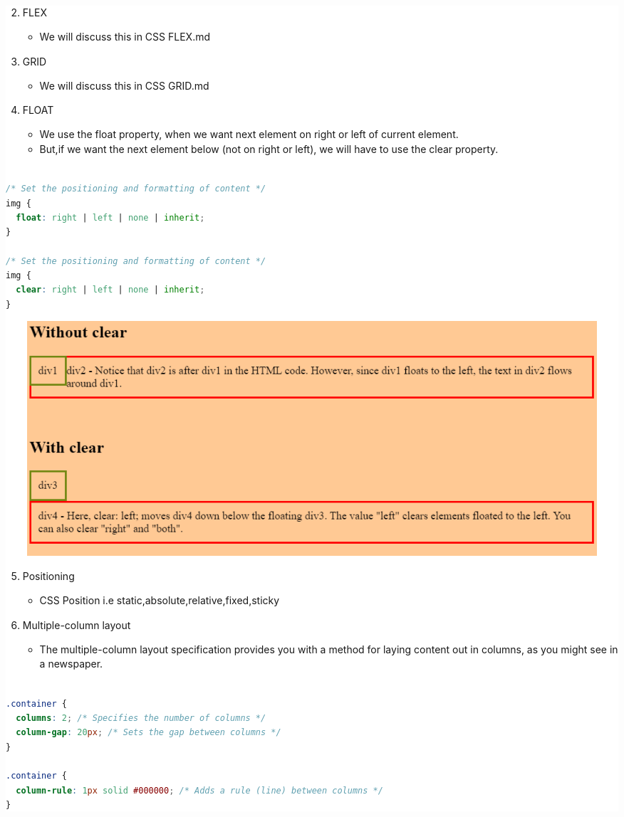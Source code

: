 2. FLEX
   - We will discuss this in CSS FLEX.md

3. GRID
   - We will discuss this in CSS GRID.md

4. FLOAT
   - We use the float property, when we want next element on right or left of current element.
   - But,if we want the next element below (not on right or left), we will have to use the clear property.

```css

/* Set the positioning and formatting of content */
img {
  float: right | left | none | inherit;
}

/* Set the positioning and formatting of content */
img {
  clear: right | left | none | inherit;
}

```
<div align="center">
<img src="https://github.com/Ronixa584/WEB-DEVELOPMENT/blob/main/CSS/IMAGES/css_float.png" width="800px" />
</div>

5. Positioning  
   - CSS Position i.e static,absolute,relative,fixed,sticky

6. Multiple-column layout  
   - The multiple-column layout specification provides you with a method for laying content out in columns, as you might see in a newspaper.
```css

.container {
  columns: 2; /* Specifies the number of columns */
  column-gap: 20px; /* Sets the gap between columns */
}

.container {
  column-rule: 1px solid #000000; /* Adds a rule (line) between columns */
}

```
